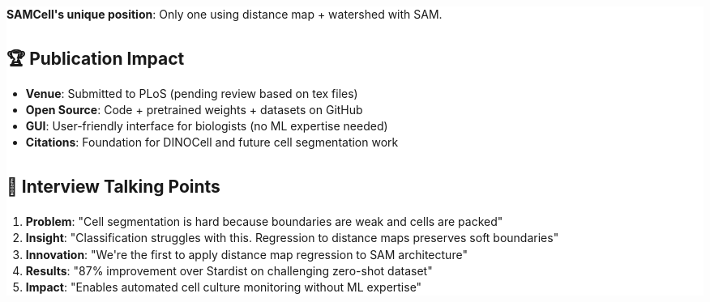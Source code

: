 **SAMCell's unique position**: Only one using distance map + watershed with SAM.

## 🏆 Publication Impact

- **Venue**: Submitted to PLoS (pending review based on tex files)
- **Open Source**: Code + pretrained weights + datasets on GitHub
- **GUI**: User-friendly interface for biologists (no ML expertise needed)
- **Citations**: Foundation for DINOCell and future cell segmentation work

## 📝 Interview Talking Points

1. **Problem**: "Cell segmentation is hard because boundaries are weak and cells are packed"
2. **Insight**: "Classification struggles with this. Regression to distance maps preserves soft boundaries"
3. **Innovation**: "We're the first to apply distance map regression to SAM architecture"
4. **Results**: "87% improvement over Stardist on challenging zero-shot dataset"
5. **Impact**: "Enables automated cell culture monitoring without ML expertise"

